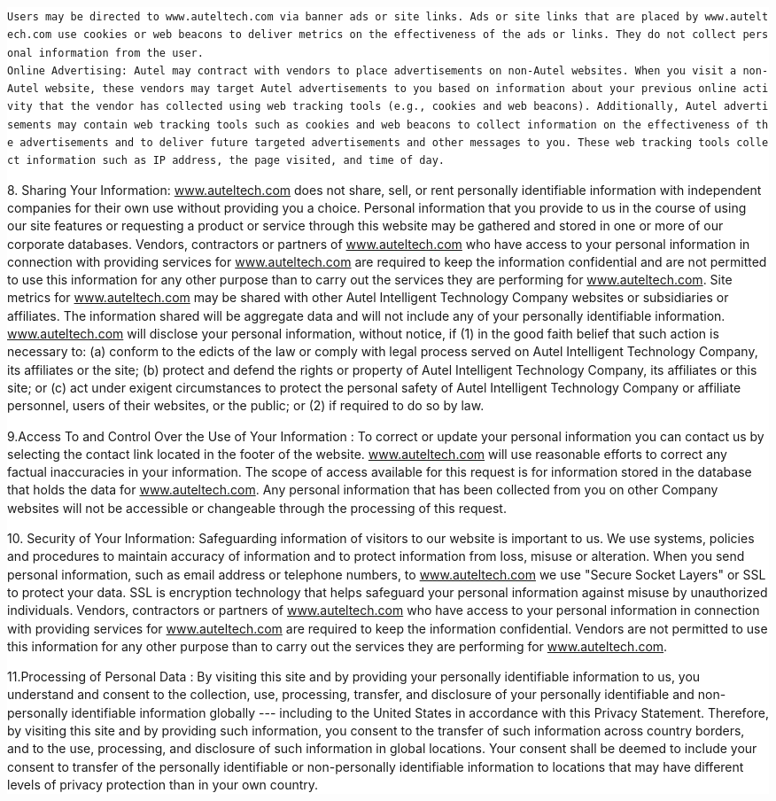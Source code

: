    Users may be directed to www.auteltech.com via banner ads or site links. Ads or site links that are placed by www.auteltech.com use cookies or web beacons to deliver metrics on the effectiveness of the ads or links. They do not collect personal information from the user. 
    Online Advertising: Autel may contract with vendors to place advertisements on non-Autel websites. When you visit a non-Autel website, these vendors may target Autel advertisements to you based on information about your previous online activity that the vendor has collected using web tracking tools (e.g., cookies and web beacons). Additionally, Autel advertisements may contain web tracking tools such as cookies and web beacons to collect information on the effectiveness of the advertisements and to deliver future targeted advertisements and other messages to you. These web tracking tools collect information such as IP address, the page visited, and time of day.
  
8\. Sharing Your Information:
    www.auteltech.com does not share, sell, or rent personally identifiable information with independent companies for their own use without providing you a choice. Personal information that you provide to us in the course of using our site features or requesting a product or service through this website may be gathered and stored in one or more of our corporate databases.
    Vendors, contractors or partners of www.auteltech.com who have access to your personal information in connection with providing services for www.auteltech.com are required to keep the information confidential and are not permitted to use this information for any other purpose than to carry out the services they are performing for www.auteltech.com.
    Site metrics for www.auteltech.com may be shared with other Autel Intelligent Technology Company websites or subsidiaries or affiliates. The information shared will be aggregate data and will not include any of your personally identifiable information. www.auteltech.com will disclose your personal information, without notice, if (1) in the good faith belief that such action is necessary to: (a) conform to the edicts of the law or comply with legal process served on Autel Intelligent Technology Company, its affiliates or the site; (b) protect and defend the rights or property of Autel Intelligent Technology Company, its affiliates or this site; or (c) act under exigent circumstances to protect the personal safety of Autel Intelligent Technology Company or affiliate personnel, users of their websites, or the public; or (2) if required to do so by law.
  
9.Access To and Control Over the Use of Your Information :
    To correct or update your personal information you can contact us by selecting the contact link located in the footer of the website. www.auteltech.com will use reasonable efforts to correct any factual inaccuracies in your information. The scope of access available for this request is for information stored in the database that holds the data for www.auteltech.com. Any personal information that has been collected from you on other Company websites will not be accessible or changeable through the processing of this request.
  
10\. Security of Your Information:
    Safeguarding information of visitors to our website is important to us. We use systems, policies and procedures to maintain accuracy of information and to protect information from loss, misuse or alteration. When you send personal information, such as email address or telephone numbers, to www.auteltech.com we use "Secure Socket Layers" or SSL to protect your data. SSL is encryption technology that helps safeguard your personal information against misuse by unauthorized individuals. Vendors, contractors or partners of www.auteltech.com who have access to your personal information in connection with providing services for www.auteltech.com are required to keep the information confidential. Vendors are not permitted to use this information for any other purpose than to carry out the services they are performing for www.auteltech.com.
  
11.Processing of Personal Data :
    By visiting this site and by providing your personally identifiable information to us, you understand and consent to the collection, use, processing, transfer, and disclosure of your personally identifiable and non-personally identifiable information globally --- including to the United States in accordance with this Privacy Statement. Therefore, by visiting this site and by providing such information, you consent to the transfer of such information across country borders, and to the use, processing, and disclosure of such information in global locations. Your consent shall be deemed to include your consent to transfer of the personally identifiable or non-personally identifiable information to locations that may have different levels of privacy protection than in your own country.
  